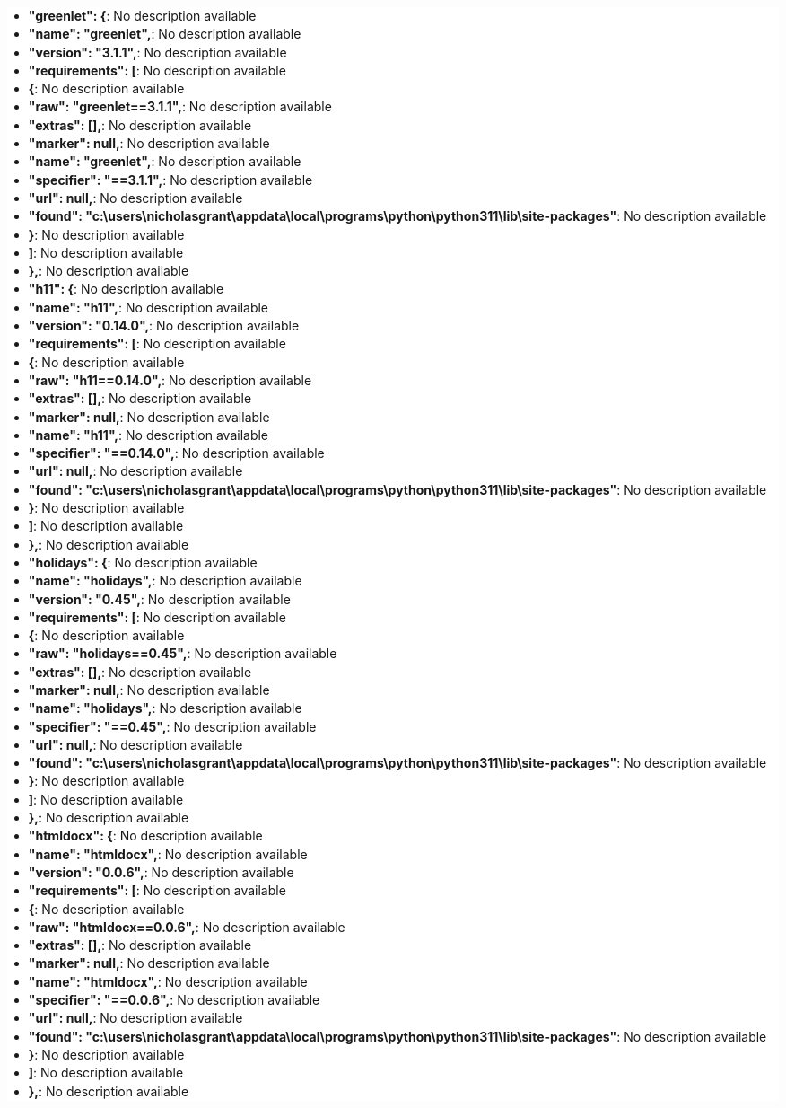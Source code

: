 - **"greenlet": {**: No description available
- **"name": "greenlet",**: No description available
- **"version": "3.1.1",**: No description available
- **"requirements": [**: No description available
- **{**: No description available
- **"raw": "greenlet==3.1.1",**: No description available
- **"extras": [],**: No description available
- **"marker": null,**: No description available
- **"name": "greenlet",**: No description available
- **"specifier": "==3.1.1",**: No description available
- **"url": null,**: No description available
- **"found": "c:\\users\\nicholasgrant\\appdata\\local\\programs\\python\\python311\\lib\\site-packages"**: No description available
- **}**: No description available
- **]**: No description available
- **},**: No description available
- **"h11": {**: No description available
- **"name": "h11",**: No description available
- **"version": "0.14.0",**: No description available
- **"requirements": [**: No description available
- **{**: No description available
- **"raw": "h11==0.14.0",**: No description available
- **"extras": [],**: No description available
- **"marker": null,**: No description available
- **"name": "h11",**: No description available
- **"specifier": "==0.14.0",**: No description available
- **"url": null,**: No description available
- **"found": "c:\\users\\nicholasgrant\\appdata\\local\\programs\\python\\python311\\lib\\site-packages"**: No description available
- **}**: No description available
- **]**: No description available
- **},**: No description available
- **"holidays": {**: No description available
- **"name": "holidays",**: No description available
- **"version": "0.45",**: No description available
- **"requirements": [**: No description available
- **{**: No description available
- **"raw": "holidays==0.45",**: No description available
- **"extras": [],**: No description available
- **"marker": null,**: No description available
- **"name": "holidays",**: No description available
- **"specifier": "==0.45",**: No description available
- **"url": null,**: No description available
- **"found": "c:\\users\\nicholasgrant\\appdata\\local\\programs\\python\\python311\\lib\\site-packages"**: No description available
- **}**: No description available
- **]**: No description available
- **},**: No description available
- **"htmldocx": {**: No description available
- **"name": "htmldocx",**: No description available
- **"version": "0.0.6",**: No description available
- **"requirements": [**: No description available
- **{**: No description available
- **"raw": "htmldocx==0.0.6",**: No description available
- **"extras": [],**: No description available
- **"marker": null,**: No description available
- **"name": "htmldocx",**: No description available
- **"specifier": "==0.0.6",**: No description available
- **"url": null,**: No description available
- **"found": "c:\\users\\nicholasgrant\\appdata\\local\\programs\\python\\python311\\lib\\site-packages"**: No description available
- **}**: No description available
- **]**: No description available
- **},**: No description available